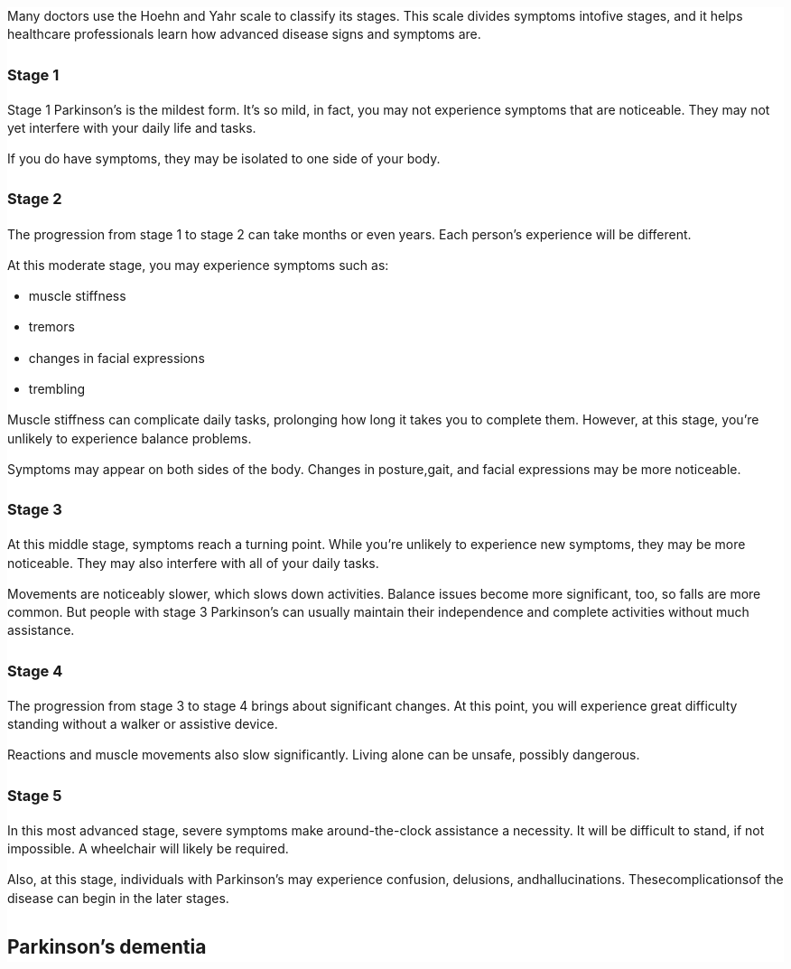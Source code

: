 Many doctors use the Hoehn and Yahr scale to classify its stages. This scale divides symptoms intofive stages, and it helps healthcare professionals learn how advanced disease signs and symptoms are.

### Stage 1

Stage 1 Parkinson’s is the mildest form. It’s so mild, in fact, you may not experience symptoms that are noticeable. They may not yet interfere with your daily life and tasks.

If you do have symptoms, they may be isolated to one side of your body.

### Stage 2

The progression from stage 1 to stage 2 can take months or even years. Each person’s experience will be different.

At this moderate stage, you may experience symptoms such as:

* muscle stiffness

* tremors

* changes in facial expressions

* trembling

Muscle stiffness can complicate daily tasks, prolonging how long it takes you to complete them. However, at this stage, you’re unlikely to experience balance problems.

Symptoms may appear on both sides of the body. Changes in posture,gait, and facial expressions may be more noticeable.

### Stage 3

At this middle stage, symptoms reach a turning point. While you’re unlikely to experience new symptoms, they may be more noticeable. They may also interfere with all of your daily tasks.

Movements are noticeably slower, which slows down activities. Balance issues become more significant, too, so falls are more common. But people with stage 3 Parkinson’s can usually maintain their independence and complete activities without much assistance.

### Stage 4

The progression from stage 3 to stage 4 brings about significant changes. At this point, you will experience great difficulty standing without a walker or assistive device.

Reactions and muscle movements also slow significantly. Living alone can be unsafe, possibly dangerous.

### Stage 5

In this most advanced stage, severe symptoms make around-the-clock assistance a necessity. It will be difficult to stand, if not impossible. A wheelchair will likely be required.

Also, at this stage, individuals with Parkinson’s may experience confusion, delusions, andhallucinations. Thesecomplicationsof the disease can begin in the later stages.

## Parkinson’s dementia
